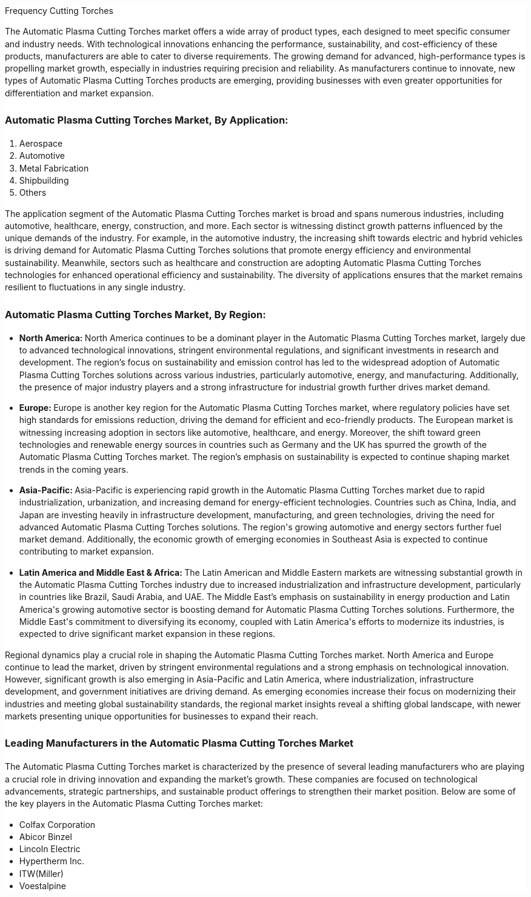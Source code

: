 Frequency Cutting Torches</li></ol><p>The Automatic Plasma Cutting Torches market offers a wide array of product types, each designed to meet specific consumer and industry needs. With technological innovations enhancing the performance, sustainability, and cost-efficiency of these products, manufacturers are able to cater to diverse requirements. The growing demand for advanced, high-performance types is propelling market growth, especially in industries requiring precision and reliability. As manufacturers continue to innovate, new types of Automatic Plasma Cutting Torches products are emerging, providing businesses with even greater opportunities for differentiation and market expansion.</p><h3>Automatic Plasma Cutting Torches Market,&nbsp;By Application:</h3><ol><li>Aerospace<li> Automotive<li> Metal Fabrication<li> Shipbuilding<li> Others</li></ol><p>The application segment of the Automatic Plasma Cutting Torches market is broad and spans numerous industries, including automotive, healthcare, energy, construction, and more. Each sector is witnessing distinct growth patterns influenced by the unique demands of the industry. For example, in the automotive industry, the increasing shift towards electric and hybrid vehicles is driving demand for Automatic Plasma Cutting Torches solutions that promote energy efficiency and environmental sustainability. Meanwhile, sectors such as healthcare and construction are adopting Automatic Plasma Cutting Torches technologies for enhanced operational efficiency and sustainability. The diversity of applications ensures that the market remains resilient to fluctuations in any single industry.</p><h3>Automatic Plasma Cutting Torches Market, By Region:</h3><ul><li><p><strong>North America:&nbsp;</strong>North America continues to be a dominant player in the Automatic Plasma Cutting Torches market, largely due to advanced technological innovations, stringent environmental regulations, and significant investments in research and development. The region&rsquo;s focus on sustainability and emission control has led to the widespread adoption of Automatic Plasma Cutting Torches solutions across various industries, particularly automotive, energy, and manufacturing. Additionally, the presence of major industry players and a strong infrastructure for industrial growth further drives market demand.</p></li><li><p><strong><strong>Europe:&nbsp;</strong></strong>Europe is another key region for the Automatic Plasma Cutting Torches market, where regulatory policies have set high standards for emissions reduction, driving the demand for efficient and eco-friendly products. The European market is witnessing increasing adoption in sectors like automotive, healthcare, and energy. Moreover, the shift toward green technologies and renewable energy sources in countries such as Germany and the UK has spurred the growth of the Automatic Plasma Cutting Torches market. The region&rsquo;s emphasis on sustainability is expected to continue shaping market trends in the coming years.</p></li><li><p><strong><strong>Asia-Pacific:&nbsp;</strong></strong>Asia-Pacific is experiencing rapid growth in the Automatic Plasma Cutting Torches market due to rapid industrialization, urbanization, and increasing demand for energy-efficient technologies. Countries such as China, India, and Japan are investing heavily in infrastructure development, manufacturing, and green technologies, driving the need for advanced Automatic Plasma Cutting Torches solutions. The region's growing automotive and energy sectors further fuel market demand. Additionally, the economic growth of emerging economies in Southeast Asia is expected to continue contributing to market expansion.</p></li><li><p><strong><strong>Latin America and Middle East &amp; Africa:&nbsp;</strong></strong>The Latin American and Middle Eastern markets are witnessing substantial growth in the Automatic Plasma Cutting Torches industry due to increased industrialization and infrastructure development, particularly in countries like Brazil, Saudi Arabia, and UAE. The Middle East&rsquo;s emphasis on sustainability in energy production and Latin America's growing automotive sector is boosting demand for Automatic Plasma Cutting Torches solutions. Furthermore, the Middle East's commitment to diversifying its economy, coupled with Latin America's efforts to modernize its industries, is expected to drive significant market expansion in these regions.</p></li></ul><p>Regional dynamics play a crucial role in shaping the Automatic Plasma Cutting Torches market. North America and Europe continue to lead the market, driven by stringent environmental regulations and a strong emphasis on technological innovation. However, significant growth is also emerging in Asia-Pacific and Latin America, where industrialization, infrastructure development, and government initiatives are driving demand. As emerging economies increase their focus on modernizing their industries and meeting global sustainability standards, the regional market insights reveal a shifting global landscape, with newer markets presenting unique opportunities for businesses to expand their reach.</p><h3><strong>Leading Manufacturers in the Automatic Plasma Cutting Torches Market</strong></h3><p>The Automatic Plasma Cutting Torches market is characterized by the presence of several leading manufacturers who are playing a crucial role in driving innovation and expanding the market&rsquo;s growth. These companies are focused on technological advancements, strategic partnerships, and sustainable product offerings to strengthen their market position. Below are some of the key players in the Automatic Plasma Cutting Torches market:</p></div><div class="article-main__content" data-test-id="publishing-text-block"><ul><li><span class="">Colfax Corporation<li>Abicor Binzel<li>Lincoln Electric<li>Hypertherm Inc.<li>ITW(Miller)<li>Voestalpine